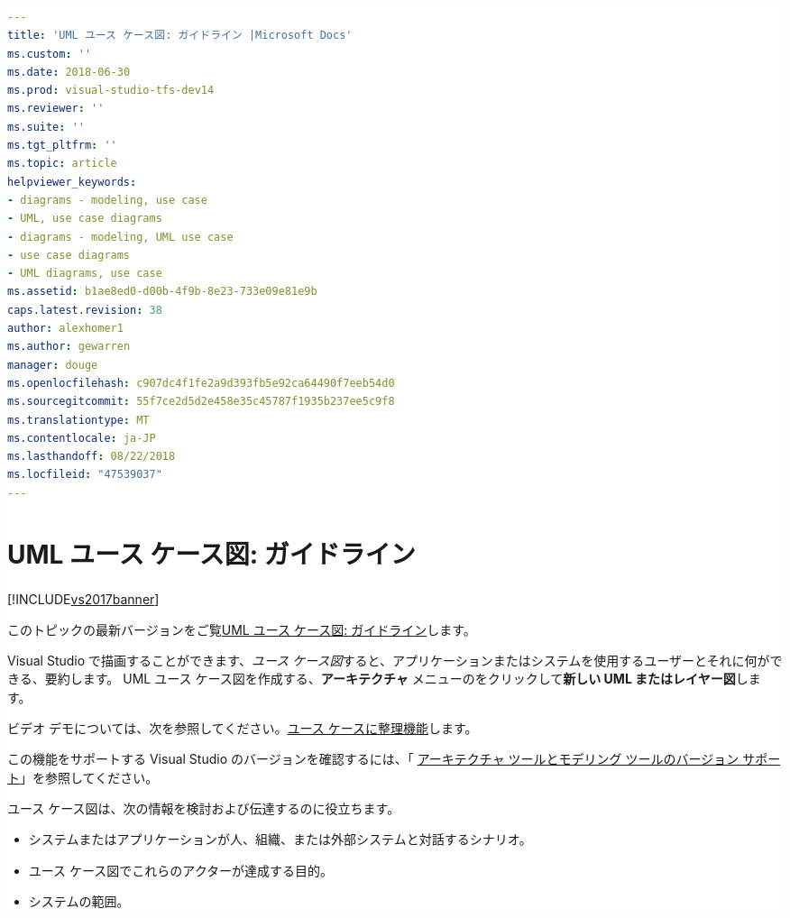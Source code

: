 ```yaml
---
title: 'UML ユース ケース図: ガイドライン |Microsoft Docs'
ms.custom: ''
ms.date: 2018-06-30
ms.prod: visual-studio-tfs-dev14
ms.reviewer: ''
ms.suite: ''
ms.tgt_pltfrm: ''
ms.topic: article
helpviewer_keywords:
- diagrams - modeling, use case
- UML, use case diagrams
- diagrams - modeling, UML use case
- use case diagrams
- UML diagrams, use case
ms.assetid: b1ae8ed0-d00b-4f9b-8e23-733e09e81e9b
caps.latest.revision: 38
author: alexhomer1
ms.author: gewarren
manager: douge
ms.openlocfilehash: c907dc4f1fe2a9d393fb5e92ca64490f7eeb54d0
ms.sourcegitcommit: 55f7ce2d5d2e458e35c45787f1935b237ee5c9f8
ms.translationtype: MT
ms.contentlocale: ja-JP
ms.lasthandoff: 08/22/2018
ms.locfileid: "47539037"
---
```

# <a name="uml-use-case-diagrams-guidelines"></a>UML ユース ケース図: ガイドライン
[!INCLUDE[vs2017banner](../includes/vs2017banner.md)]

このトピックの最新バージョンをご覧[UML ユース ケース図: ガイドライン](https://docs.microsoft.com/visualstudio/modeling/uml-use-case-diagrams-guidelines)します。  
  
Visual Studio で描画することができます、*ユース ケース図*すると、アプリケーションまたはシステムを使用するユーザーとそれに何ができる、要約します。 UML ユース ケース図を作成する、**アーキテクチャ** メニューのをクリックして**新しい UML またはレイヤー図**します。  
  
 ビデオ デモについては、次を参照してください。[ユース ケースに整理機能](http://channel9.msdn.com/posts/clinted/UML-with-VS-2010-Part-2-Organizing-Features-Into-Use-Cases/)します。  
  
 この機能をサポートする Visual Studio のバージョンを確認するには、「 [アーキテクチャ ツールとモデリング ツールのバージョン サポート](../modeling/what-s-new-for-design-in-visual-studio.md#VersionSupport)」を参照してください。  
  
 ユース ケース図は、次の情報を検討および伝達するのに役立ちます。  
  
-   システムまたはアプリケーションが人、組織、または外部システムと対話するシナリオ。  
  
-   ユース ケース図でこれらのアクターが達成する目的。  
  
-   システムの範囲。  
  